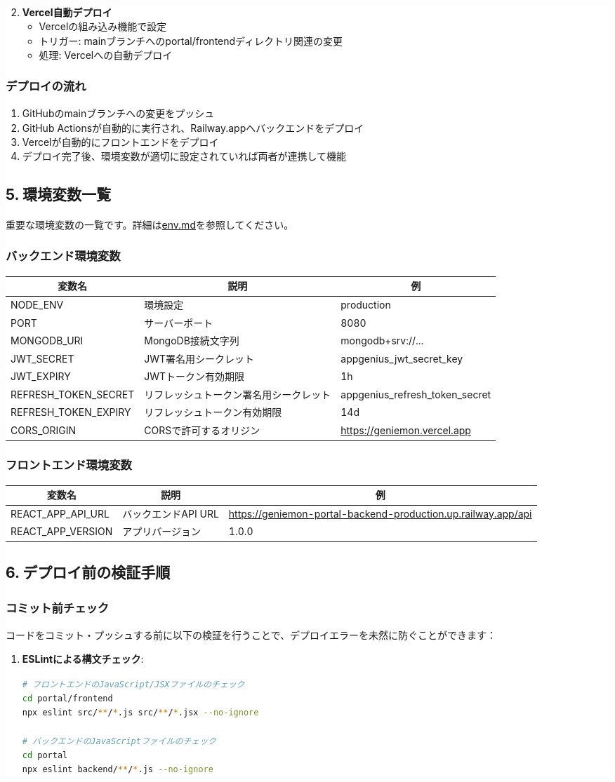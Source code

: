 2. **Vercel自動デプロイ**
   - Vercelの組み込み機能で設定
   - トリガー: mainブランチへのportal/frontendディレクトリ関連の変更
   - 処理: Vercelへの自動デプロイ

### デプロイの流れ

1. GitHubのmainブランチへの変更をプッシュ
2. GitHub Actionsが自動的に実行され、Railway.appへバックエンドをデプロイ
3. Vercelが自動的にフロントエンドをデプロイ
4. デプロイ完了後、環境変数が適切に設定されていれば両者が連携して機能

## 5. 環境変数一覧

重要な環境変数の一覧です。詳細は[env.md](./env.md)を参照してください。

### バックエンド環境変数
| 変数名 | 説明 | 例 |
|--------|------|-----|
| NODE_ENV | 環境設定 | production |
| PORT | サーバーポート | 8080 |
| MONGODB_URI | MongoDB接続文字列 | mongodb+srv://... |
| JWT_SECRET | JWT署名用シークレット | appgenius_jwt_secret_key |
| JWT_EXPIRY | JWTトークン有効期限 | 1h |
| REFRESH_TOKEN_SECRET | リフレッシュトークン署名用シークレット | appgenius_refresh_token_secret |
| REFRESH_TOKEN_EXPIRY | リフレッシュトークン有効期限 | 14d |
| CORS_ORIGIN | CORSで許可するオリジン | https://geniemon.vercel.app |

### フロントエンド環境変数
| 変数名 | 説明 | 例 |
|--------|------|-----|
| REACT_APP_API_URL | バックエンドAPI URL | https://geniemon-portal-backend-production.up.railway.app/api |
| REACT_APP_VERSION | アプリバージョン | 1.0.0 |

## 6. デプロイ前の検証手順

### コミット前チェック

コードをコミット・プッシュする前に以下の検証を行うことで、デプロイエラーを未然に防ぐことができます：

1. **ESLintによる構文チェック**:
   ```bash
   # フロントエンドのJavaScript/JSXファイルのチェック
   cd portal/frontend
   npx eslint src/**/*.js src/**/*.jsx --no-ignore
   
   # バックエンドのJavaScriptファイルのチェック
   cd portal
   npx eslint backend/**/*.js --no-ignore
   ```
